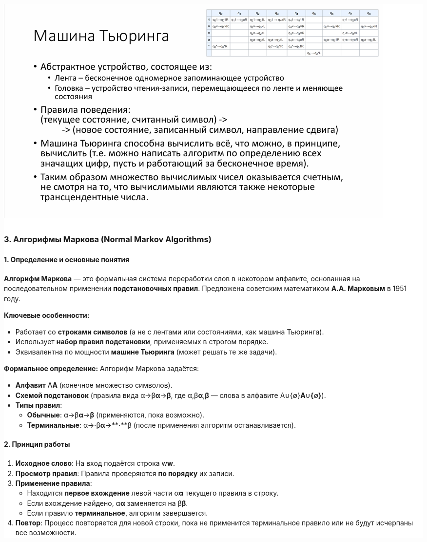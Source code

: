 ![1747210296201](images/3.Простейшиеисполнители/1747210296201.png)
---------------------------------------------------------------------------------------

### **3. Алгорифмы Маркова (Normal Markov Algorithms)**

#### **1. Определение и основные понятия**

**Алгорифм Маркова** — это формальная система переработки слов в некотором алфавите, основанная на последовательном применении **подстановочных правил**. Предложена советским математиком **А.А. Марковым** в 1951 году.

**Ключевые особенности:**

* Работает со **строками символов** (а не с лентами или состояниями, как машина Тьюринга).
* Использует **набор правил подстановки**, применяемых в строгом порядке.
* Эквивалентна по мощности **машине Тьюринга** (может решать те же задачи).

**Формальное определение:**
Алгорифм Маркова задаётся:

* **Алфавит** A**A** (конечное множество символов).
* **Схемой подстановок** (правила вида α→β**α**→**β**, где α,β**α**,**β** — слова в алфавите A∪{∅}**A**∪**{**∅**}**).
* **Типы правил**:
  * **Обычные**: α→β**α**→**β** (применяются, пока возможно).
  * **Терминальные**: α→⋅β**α**→**⋅**β (после применения алгоритм останавливается).

#### **2. Принцип работы**

1. **Исходное слово**: На вход подаётся строка w**w**.
2. **Просмотр правил**: Правила проверяются **по порядку** их записи.
3. **Применение правила**:
   * Находится **первое вхождение** левой части α**α** текущего правила в строку.
   * Если вхождение найдено, α**α** заменяется на β**β**.
   * Если правило **терминальное**, алгоритм завершается.
4. **Повтор**: Процесс повторяется для новой строки, пока не применится терминальное правило или не будут исчерпаны все возможности.

